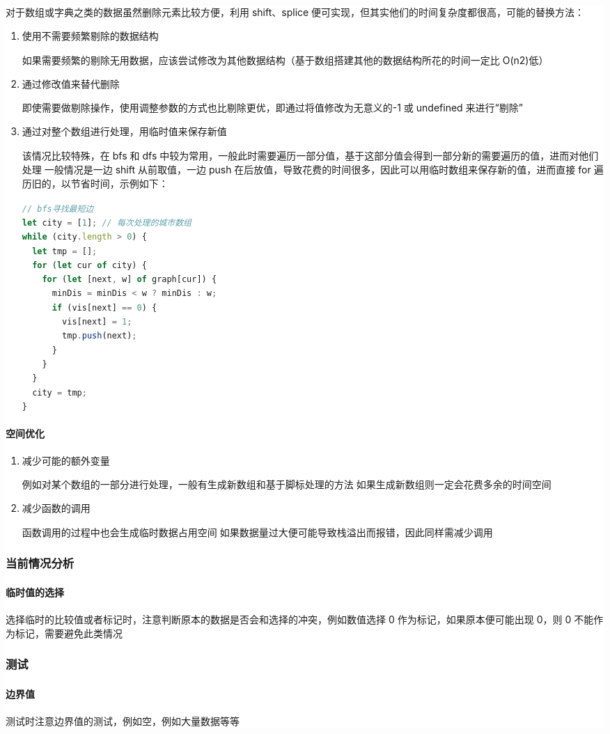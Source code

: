    对于数组或字典之类的数据虽然删除元素比较方便，利用 shift、splice 便可实现，但其实他们的时间复杂度都很高，可能的替换方法：

   1. 使用不需要频繁剔除的数据结构

      如果需要频繁的剔除无用数据，应该尝试修改为其他数据结构（基于数组搭建其他的数据结构所花的时间一定比 O(n2)低）

   2. 通过修改值来替代删除

      即使需要做剔除操作，使用调整参数的方式也比剔除更优，即通过将值修改为无意义的-1 或 undefined 来进行“剔除”

   3. 通过对整个数组进行处理，用临时值来保存新值

      该情况比较特殊，在 bfs 和 dfs 中较为常用，一般此时需要遍历一部分值，基于这部分值会得到一部分新的需要遍历的值，进而对他们处理
      一般情况是一边 shift 从前取值，一边 push 在后放值，导致花费的时间很多，因此可以用临时数组来保存新的值，进而直接 for 遍历旧的，以节省时间，示例如下：

      ```typescript
      // bfs寻找最短边
      let city = [1]; // 每次处理的城市数组
      while (city.length > 0) {
        let tmp = [];
        for (let cur of city) {
          for (let [next, w] of graph[cur]) {
            minDis = minDis < w ? minDis : w;
            if (vis[next] == 0) {
              vis[next] = 1;
              tmp.push(next);
            }
          }
        }
        city = tmp;
      }
      ```

#### 空间优化

1. 减少可能的额外变量

   例如对某个数组的一部分进行处理，一般有生成新数组和基于脚标处理的方法
   如果生成新数组则一定会花费多余的时间空间

2. 减少函数的调用

   函数调用的过程中也会生成临时数据占用空间
   如果数据量过大便可能导致栈溢出而报错，因此同样需减少调用

### 当前情况分析

#### 临时值的选择

选择临时的比较值或者标记时，注意判断原本的数据是否会和选择的冲突，例如数值选择 0 作为标记，如果原本便可能出现 0，则 0 不能作为标记，需要避免此类情况

### 测试

#### 边界值

测试时注意边界值的测试，例如空，例如大量数据等等
